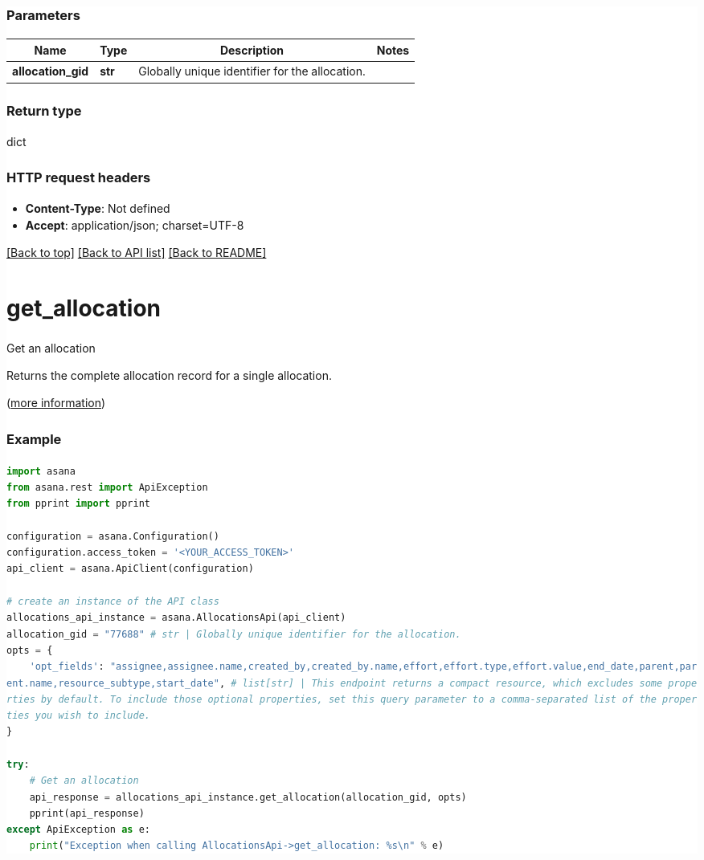 ### Parameters

Name | Type | Description  | Notes
------------- | ------------- | ------------- | -------------
 **allocation_gid** | **str**| Globally unique identifier for the allocation. | 

### Return type

dict

### HTTP request headers

 - **Content-Type**: Not defined
 - **Accept**: application/json; charset=UTF-8

[[Back to top]](#) [[Back to API list]](../README.md#documentation-for-api-endpoints) [[Back to README]](../README.md)

# **get_allocation**

Get an allocation

Returns the complete allocation record for a single allocation.

([more information](https://developers.asana.com/reference/getallocation))

### Example
```python
import asana
from asana.rest import ApiException
from pprint import pprint

configuration = asana.Configuration()
configuration.access_token = '<YOUR_ACCESS_TOKEN>'
api_client = asana.ApiClient(configuration)

# create an instance of the API class
allocations_api_instance = asana.AllocationsApi(api_client)
allocation_gid = "77688" # str | Globally unique identifier for the allocation.
opts = {
    'opt_fields': "assignee,assignee.name,created_by,created_by.name,effort,effort.type,effort.value,end_date,parent,parent.name,resource_subtype,start_date", # list[str] | This endpoint returns a compact resource, which excludes some properties by default. To include those optional properties, set this query parameter to a comma-separated list of the properties you wish to include.
}

try:
    # Get an allocation
    api_response = allocations_api_instance.get_allocation(allocation_gid, opts)
    pprint(api_response)
except ApiException as e:
    print("Exception when calling AllocationsApi->get_allocation: %s\n" % e)
```

